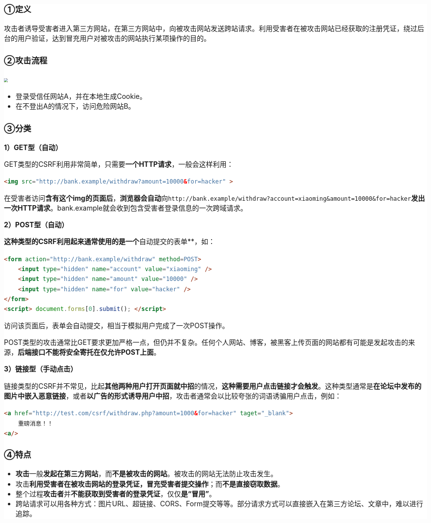 ### ①定义

攻击者诱导受害者进入第三方网站，在第三方网站中，向被攻击网站发送跨站请求。利用受害者在被攻击网站已经获取的注册凭证，绕过后台的用户验证，达到冒充用户对被攻击的网站执行某项操作的目的。

### ②攻击流程

<img src="https://p1-jj.byteimg.com/tos-cn-i-t2oaga2asx/gold-user-assets/2019/2/21/1690e0ca6c93e74a~tplv-t2oaga2asx-zoom-in-crop-mark:1304:0:0:0.awebp" style="zoom: 50%;" />

- 登录受信任网站A，并在本地生成Cookie。
- 在不登出A的情况下，访问危险网站B。

### ③分类

**1）GET型（自动）**

GET类型的CSRF利用非常简单，只需要**一个HTTP请求**，一般会这样利用：

```html
<img src="http://bank.example/withdraw?amount=10000&for=hacker" > 
```

在受害者访问**含有这个img的页面后**，**浏览器会自动**向`http://bank.example/withdraw?account=xiaoming&amount=10000&for=hacker`**发出一次HTTP请求**。bank.example就会收到包含受害者登录信息的一次跨域请求。

**2）POST型（自动）**

**这种类型的CSRF利用起来通常使用的是一个**自动提交的表单**，如：

```html
<form action="http://bank.example/withdraw" method=POST>
    <input type="hidden" name="account" value="xiaoming" />
    <input type="hidden" name="amount" value="10000" />
    <input type="hidden" name="for" value="hacker" />
</form>
<script> document.forms[0].submit(); </script> 
```

访问该页面后，表单会自动提交，相当于模拟用户完成了一次POST操作。

POST类型的攻击通常比GET要求更加严格一点，但仍并不复杂。任何个人网站、博客，被黑客上传页面的网站都有可能是发起攻击的来源，**后端接口不能将安全寄托在仅允许POST上面**。

**3）链接型（手动点击）**

链接类型的CSRF并不常见，比起**其他两种用户打开页面就中招**的情况，**这种需要用户点击链接才会触发**。这种类型通常是**在论坛中发布的图片中嵌入恶意链接**，或者**以广告的形式诱导用户中招**，攻击者通常会以比较夸张的词语诱骗用户点击，例如：

```html
<a href="http://test.com/csrf/withdraw.php?amount=1000&for=hacker" taget="_blank">
    重磅消息！！
<a/>
```

### ④特点

- **攻击**一般**发起在第三方网站**，而**不是被攻击的网站**。被攻击的网站无法防止攻击发生。
- 攻击**利用受害者在被攻击网站的登录凭证，冒充受害者提交操作**；而**不是直接窃取数据**。
- 整个过程**攻击者**并**不能获取到受害者的登录凭证**，仅仅**是“冒用”**。
- 跨站请求可以用各种方式：图片URL、超链接、CORS、Form提交等等。部分请求方式可以直接嵌入在第三方论坛、文章中，难以进行追踪。
